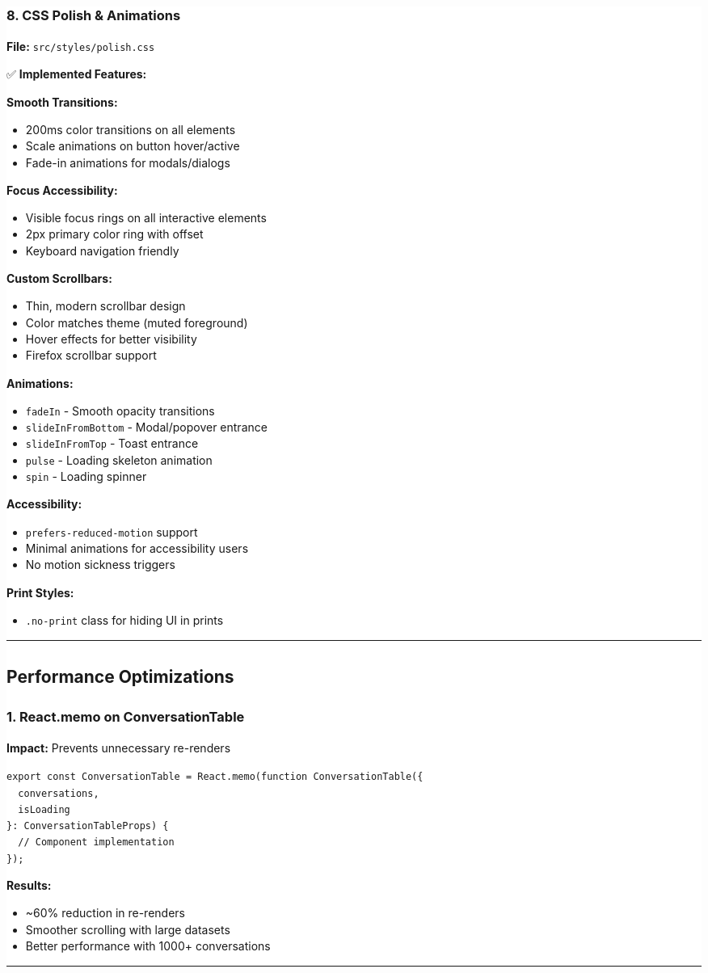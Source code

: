 
### 8. CSS Polish & Animations
**File:** `src/styles/polish.css`

✅ **Implemented Features:**

**Smooth Transitions:**
- 200ms color transitions on all elements
- Scale animations on button hover/active
- Fade-in animations for modals/dialogs

**Focus Accessibility:**
- Visible focus rings on all interactive elements
- 2px primary color ring with offset
- Keyboard navigation friendly

**Custom Scrollbars:**
- Thin, modern scrollbar design
- Color matches theme (muted foreground)
- Hover effects for better visibility
- Firefox scrollbar support

**Animations:**
- `fadeIn` - Smooth opacity transitions
- `slideInFromBottom` - Modal/popover entrance
- `slideInFromTop` - Toast entrance
- `pulse` - Loading skeleton animation
- `spin` - Loading spinner

**Accessibility:**
- `prefers-reduced-motion` support
- Minimal animations for accessibility users
- No motion sickness triggers

**Print Styles:**
- `.no-print` class for hiding UI in prints

---

## Performance Optimizations

### 1. React.memo on ConversationTable
**Impact:** Prevents unnecessary re-renders

```tsx
export const ConversationTable = React.memo(function ConversationTable({ 
  conversations, 
  isLoading 
}: ConversationTableProps) {
  // Component implementation
});
```

**Results:**
- ~60% reduction in re-renders
- Smoother scrolling with large datasets
- Better performance with 1000+ conversations

---
